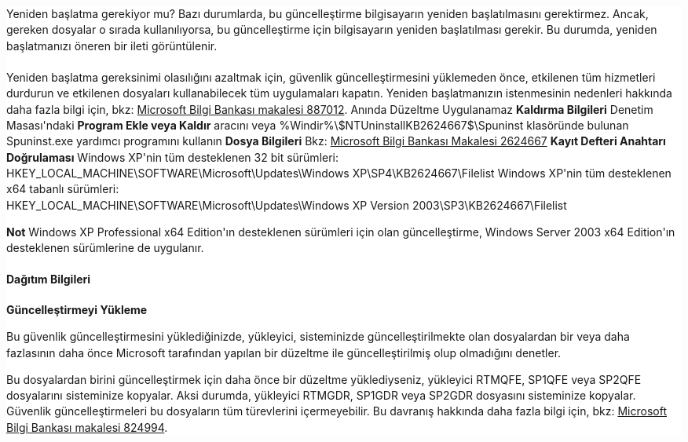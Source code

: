 <td style="border:1px solid black;">Yeniden başlatma gerekiyor mu?</td>
<td style="border:1px solid black;">Bazı durumlarda, bu güncelleştirme bilgisayarın yeniden başlatılmasını gerektirmez. Ancak, gereken dosyalar o sırada kullanılıyorsa, bu güncelleştirme için bilgisayarın yeniden başlatılması gerekir. Bu durumda, yeniden başlatmanızı öneren bir ileti görüntülenir.<br />
<br />
Yeniden başlatma gereksinimi olasılığını azaltmak için, güvenlik güncelleştirmesini yüklemeden önce, etkilenen tüm hizmetleri durdurun ve etkilenen dosyaları kullanabilecek tüm uygulamaları kapatın. Yeniden başlatmanızın istenmesinin nedenleri hakkında daha fazla bilgi için, bkz: <a href="http://support.microsoft.com/kb/887012">Microsoft Bilgi Bankası makalesi 887012</a>.</td>
</tr>
<tr class="odd">
<td style="border:1px solid black;">Anında Düzeltme</td>
<td style="border:1px solid black;">Uygulanamaz</td>
</tr>
<tr class="even">
<td style="border:1px solid black;"><strong>Kaldırma Bilgileri</strong></td>
<td style="border:1px solid black;">Denetim Masası'ndaki <strong>Program Ekle veya Kaldır</strong> aracını veya %Windir%\$NTUninstallKB2624667$\Spuninst klasöründe bulunan Spuninst.exe yardımcı programını kullanın</td>
</tr>
<tr class="odd">
<td style="border:1px solid black;"><strong>Dosya Bilgileri</strong></td>
<td style="border:1px solid black;">Bkz: <a href="http://support.microsoft.com/kb/2624667">Microsoft Bilgi Bankası Makalesi 2624667</a></td>
</tr>
<tr class="even">
<td style="border:1px solid black;"><strong>Kayıt Defteri Anahtarı Doğrulaması</strong></td>
<td style="border:1px solid black;">Windows XP'nin tüm desteklenen 32 bit sürümleri:<br />
HKEY_LOCAL_MACHINE\SOFTWARE\Microsoft\Updates\Windows XP\SP4\KB2624667\Filelist</td>
</tr>
<tr class="odd">
<td style="border:1px solid black;"></td>
<td style="border:1px solid black;">Windows XP'nin tüm desteklenen x64 tabanlı sürümleri:<br />
HKEY_LOCAL_MACHINE\SOFTWARE\Microsoft\Updates\Windows XP Version 2003\SP3\KB2624667\Filelist</td>
</tr>
</tbody>
</table>
 

**Not** Windows XP Professional x64 Edition'ın desteklenen sürümleri için olan güncelleştirme, Windows Server 2003 x64 Edition'ın desteklenen sürümlerine de uygulanır.

#### Dağıtım Bilgileri

**Güncelleştirmeyi Yükleme**

Bu güvenlik güncelleştirmesini yüklediğinizde, yükleyici, sisteminizde güncelleştirilmekte olan dosyalardan bir veya daha fazlasının daha önce Microsoft tarafından yapılan bir düzeltme ile güncelleştirilmiş olup olmadığını denetler.

Bu dosyalardan birini güncelleştirmek için daha önce bir düzeltme yüklediyseniz, yükleyici RTMQFE, SP1QFE veya SP2QFE dosyalarını sisteminize kopyalar. Aksi durumda, yükleyici RTMGDR, SP1GDR veya SP2GDR dosyasını sisteminize kopyalar. Güvenlik güncelleştirmeleri bu dosyaların tüm türevlerini içermeyebilir. Bu davranış hakkında daha fazla bilgi için, bkz: [Microsoft Bilgi Bankası makalesi 824994](http://support.microsoft.com/kb/824994).
